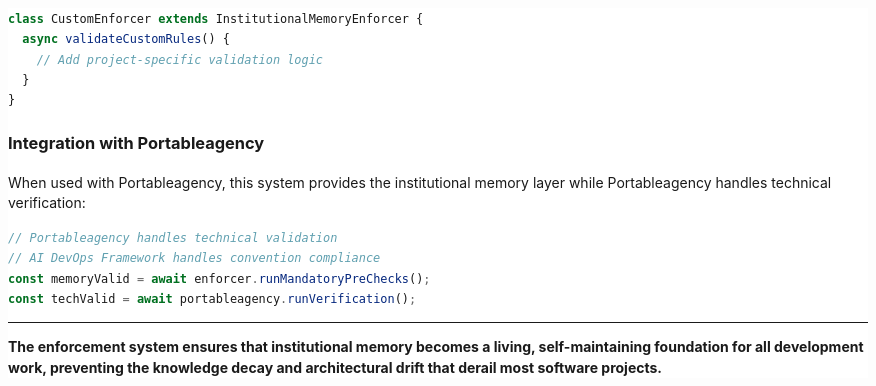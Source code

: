 ```javascript
class CustomEnforcer extends InstitutionalMemoryEnforcer {
  async validateCustomRules() {
    // Add project-specific validation logic
  }
}
```

### Integration with Portableagency
When used with Portableagency, this system provides the institutional memory layer while Portableagency handles technical verification:

```javascript
// Portableagency handles technical validation
// AI DevOps Framework handles convention compliance
const memoryValid = await enforcer.runMandatoryPreChecks();
const techValid = await portableagency.runVerification();
```

---

**The enforcement system ensures that institutional memory becomes a living, self-maintaining foundation for all development work, preventing the knowledge decay and architectural drift that derail most software projects.**